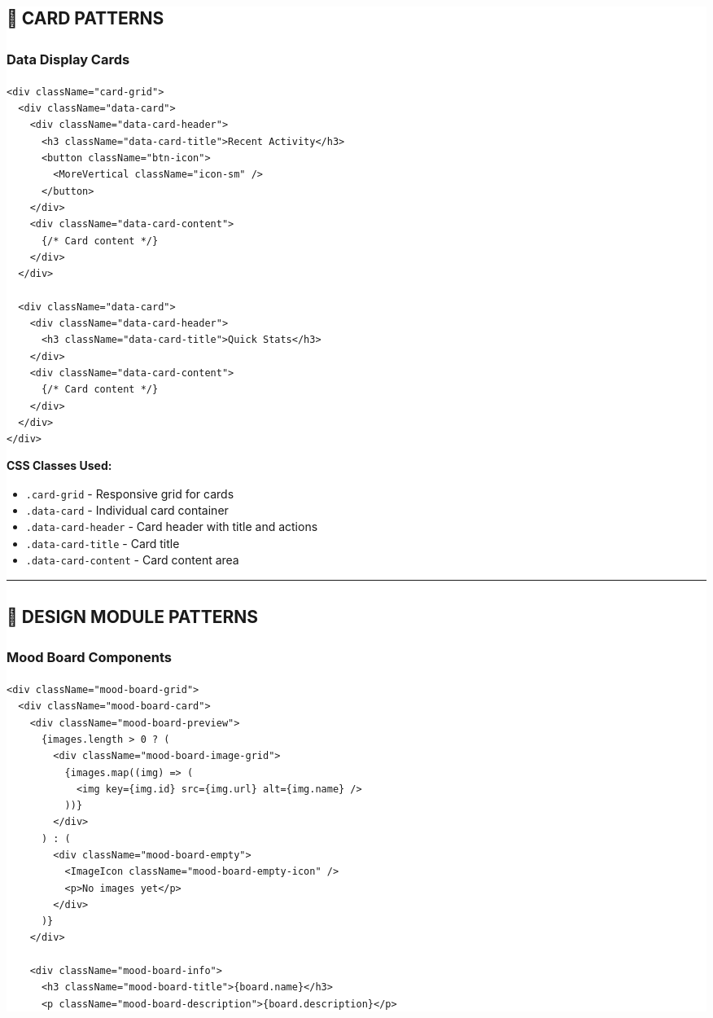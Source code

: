 
## 🎴 CARD PATTERNS

### Data Display Cards

```tsx
<div className="card-grid">
  <div className="data-card">
    <div className="data-card-header">
      <h3 className="data-card-title">Recent Activity</h3>
      <button className="btn-icon">
        <MoreVertical className="icon-sm" />
      </button>
    </div>
    <div className="data-card-content">
      {/* Card content */}
    </div>
  </div>

  <div className="data-card">
    <div className="data-card-header">
      <h3 className="data-card-title">Quick Stats</h3>
    </div>
    <div className="data-card-content">
      {/* Card content */}
    </div>
  </div>
</div>
```

**CSS Classes Used:**
- `.card-grid` - Responsive grid for cards
- `.data-card` - Individual card container
- `.data-card-header` - Card header with title and actions
- `.data-card-title` - Card title
- `.data-card-content` - Card content area

---

## 🎨 DESIGN MODULE PATTERNS

### Mood Board Components

```tsx
<div className="mood-board-grid">
  <div className="mood-board-card">
    <div className="mood-board-preview">
      {images.length > 0 ? (
        <div className="mood-board-image-grid">
          {images.map((img) => (
            <img key={img.id} src={img.url} alt={img.name} />
          ))}
        </div>
      ) : (
        <div className="mood-board-empty">
          <ImageIcon className="mood-board-empty-icon" />
          <p>No images yet</p>
        </div>
      )}
    </div>

    <div className="mood-board-info">
      <h3 className="mood-board-title">{board.name}</h3>
      <p className="mood-board-description">{board.description}</p>
```